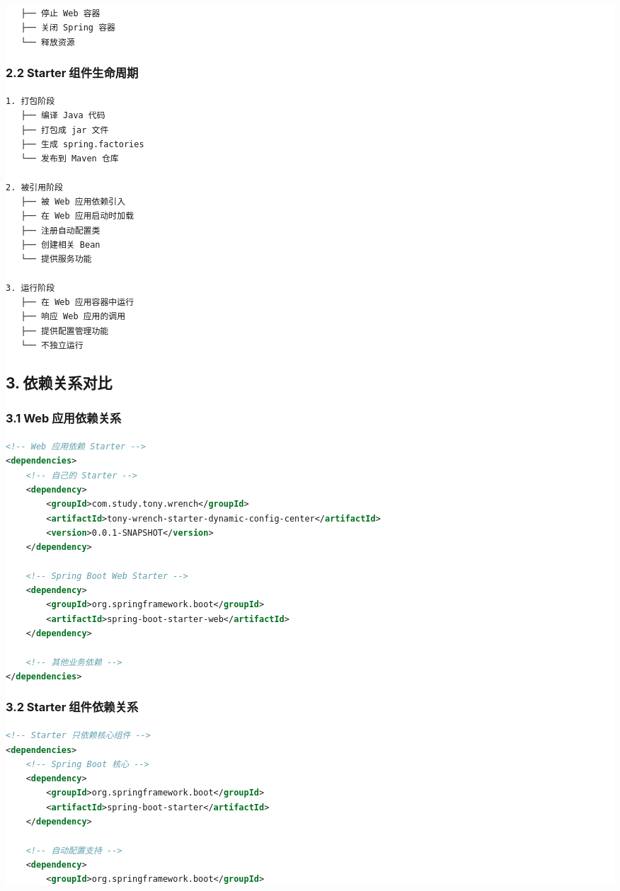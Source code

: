 ```
   ├── 停止 Web 容器
   ├── 关闭 Spring 容器
   └── 释放资源
```

### 2.2 Starter 组件生命周期
```
1. 打包阶段
   ├── 编译 Java 代码
   ├── 打包成 jar 文件
   ├── 生成 spring.factories
   └── 发布到 Maven 仓库

2. 被引用阶段
   ├── 被 Web 应用依赖引入
   ├── 在 Web 应用启动时加载
   ├── 注册自动配置类
   ├── 创建相关 Bean
   └── 提供服务功能

3. 运行阶段
   ├── 在 Web 应用容器中运行
   ├── 响应 Web 应用的调用
   ├── 提供配置管理功能
   └── 不独立运行
```

## 3. 依赖关系对比

### 3.1 Web 应用依赖关系
```xml
<!-- Web 应用依赖 Starter -->
<dependencies>
    <!-- 自己的 Starter -->
    <dependency>
        <groupId>com.study.tony.wrench</groupId>
        <artifactId>tony-wrench-starter-dynamic-config-center</artifactId>
        <version>0.0.1-SNAPSHOT</version>
    </dependency>
    
    <!-- Spring Boot Web Starter -->
    <dependency>
        <groupId>org.springframework.boot</groupId>
        <artifactId>spring-boot-starter-web</artifactId>
    </dependency>
    
    <!-- 其他业务依赖 -->
</dependencies>
```

### 3.2 Starter 组件依赖关系
```xml
<!-- Starter 只依赖核心组件 -->
<dependencies>
    <!-- Spring Boot 核心 -->
    <dependency>
        <groupId>org.springframework.boot</groupId>
        <artifactId>spring-boot-starter</artifactId>
    </dependency>
    
    <!-- 自动配置支持 -->
    <dependency>
        <groupId>org.springframework.boot</groupId>
```